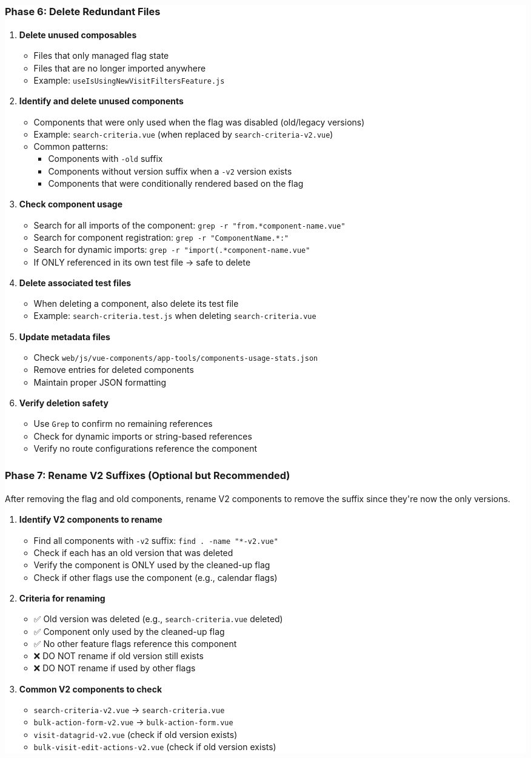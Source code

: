 ### Phase 6: Delete Redundant Files

1. **Delete unused composables**
   - Files that only managed flag state
   - Files that are no longer imported anywhere
   - Example: `useIsUsingNewVisitFiltersFeature.js`

2. **Identify and delete unused components**
   - Components that were only used when the flag was disabled (old/legacy versions)
   - Example: `search-criteria.vue` (when replaced by `search-criteria-v2.vue`)
   - Common patterns:
     - Components with `-old` suffix
     - Components without version suffix when a `-v2` version exists
     - Components that were conditionally rendered based on the flag

3. **Check component usage**
   - Search for all imports of the component: `grep -r "from.*component-name.vue"`
   - Search for component registration: `grep -r "ComponentName.*:"`
   - Search for dynamic imports: `grep -r "import(.*component-name.vue"`
   - If ONLY referenced in its own test file → safe to delete

4. **Delete associated test files**
   - When deleting a component, also delete its test file
   - Example: `search-criteria.test.js` when deleting `search-criteria.vue`

5. **Update metadata files**
   - Check `web/js/vue-components/app-tools/components-usage-stats.json`
   - Remove entries for deleted components
   - Maintain proper JSON formatting

6. **Verify deletion safety**
   - Use `Grep` to confirm no remaining references
   - Check for dynamic imports or string-based references
   - Verify no route configurations reference the component

### Phase 7: Rename V2 Suffixes (Optional but Recommended)

After removing the flag and old components, rename V2 components to remove the suffix since they're now the only versions.

1. **Identify V2 components to rename**
   - Find all components with `-v2` suffix: `find . -name "*-v2.vue"`
   - Check if each has an old version that was deleted
   - Verify the component is ONLY used by the cleaned-up flag
   - Check if other flags use the component (e.g., calendar flags)

2. **Criteria for renaming**
   - ✅ Old version was deleted (e.g., `search-criteria.vue` deleted)
   - ✅ Component only used by the cleaned-up flag
   - ✅ No other feature flags reference this component
   - ❌ DO NOT rename if old version still exists
   - ❌ DO NOT rename if used by other flags

3. **Common V2 components to check**
   - `search-criteria-v2.vue` → `search-criteria.vue`
   - `bulk-action-form-v2.vue` → `bulk-action-form.vue`
   - `visit-datagrid-v2.vue` (check if old version exists)
   - `bulk-visit-edit-actions-v2.vue` (check if old version exists)
